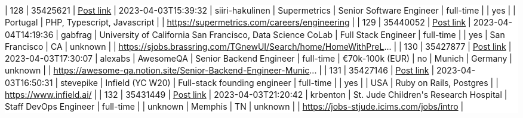 | 128 | 35425621 | [Post link](https://news.ycombinator.com/item?id=35425621) | 2023-04-03T15:39:32 | siiri-hakulinen | Supermetrics                                               | Senior Software Engineer                                                                                      | full-time       |                                                           | yes     |                                                                              | Portugal                     | PHP, Typescript, Javascript                                                                                                                                                                                                            |                                                                                   | https://supermetrics.com/careers/engineering                                                                                                                                                                                                                                  |
| 129 | 35440052 | [Post link](https://news.ycombinator.com/item?id=35440052) | 2023-04-04T14:19:36 | gabfrag         | University of California San Francisco, Data Science CoLab | Full Stack Engineer                                                                                           | full-time       |                                                           | yes     | San Francisco                                                                | CA                           | unknown                                                                                                                                                                                                                                |                                                                                   | https://sjobs.brassring.com/TGnewUI/Search/home/HomeWithPreL...                                                                                                                                                                                                               |
| 130 | 35427877 | [Post link](https://news.ycombinator.com/item?id=35427877) | 2023-04-03T17:30:07 | alexabs         | AwesomeQA                                                  | Senior Backend Engineer                                                                                       | full-time       | €70k-100k (EUR)                                           | no      | Munich                                                                       | Germany                      | unknown                                                                                                                                                                                                                                |                                                                                   | https://awesome-qa.notion.site/Senior-Backend-Engineer-Munic...                                                                                                                                                                                                               |
| 131 | 35427146 | [Post link](https://news.ycombinator.com/item?id=35427146) | 2023-04-03T16:50:31 | stevepike       | Infield (YC W20)                                           | Full-stack founding engineer                                                                                  | full-time       |                                                           | yes     |                                                                              | USA                          | Ruby on Rails, Postgres                                                                                                                                                                                                                |                                                                                   | https://www.infield.ai/                                                                                                                                                                                                                                                       |
| 132 | 35431449 | [Post link](https://news.ycombinator.com/item?id=35431449) | 2023-04-03T21:20:42 | krbenton        | St. Jude Children's Research Hospital                      | Staff DevOps Engineer                                                                                         | full-time       |                                                           | unknown | Memphis                                                                      | TN                           | unknown                                                                                                                                                                                                                                |                                                                                   | https://jobs-stjude.icims.com/jobs/intro                                                                                                                                                                                                                                      |